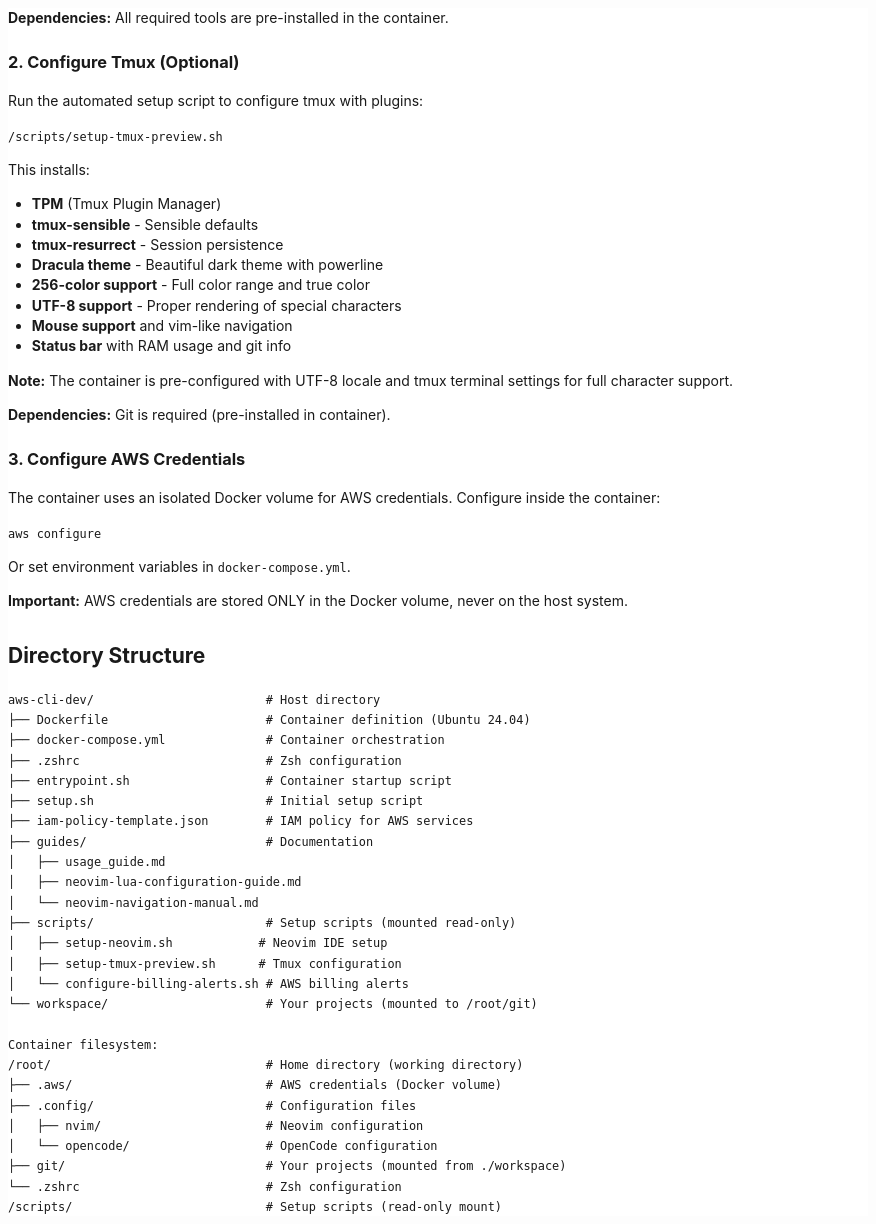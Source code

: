 **Dependencies:** All required tools are pre-installed in the container.

### 2. Configure Tmux (Optional)

Run the automated setup script to configure tmux with plugins:

```bash
/scripts/setup-tmux-preview.sh
```

This installs:
- **TPM** (Tmux Plugin Manager)
- **tmux-sensible** - Sensible defaults
- **tmux-resurrect** - Session persistence
- **Dracula theme** - Beautiful dark theme with powerline
- **256-color support** - Full color range and true color
- **UTF-8 support** - Proper rendering of special characters
- **Mouse support** and vim-like navigation
- **Status bar** with RAM usage and git info

**Note:** The container is pre-configured with UTF-8 locale and tmux terminal settings for full character support.

**Dependencies:** Git is required (pre-installed in container).

### 3. Configure AWS Credentials

The container uses an isolated Docker volume for AWS credentials. Configure inside the container:

```bash
aws configure
```

Or set environment variables in `docker-compose.yml`.

**Important:** AWS credentials are stored ONLY in the Docker volume, never on the host system.

## Directory Structure

```
aws-cli-dev/                        # Host directory
├── Dockerfile                      # Container definition (Ubuntu 24.04)
├── docker-compose.yml              # Container orchestration
├── .zshrc                          # Zsh configuration
├── entrypoint.sh                   # Container startup script
├── setup.sh                        # Initial setup script
├── iam-policy-template.json        # IAM policy for AWS services
├── guides/                         # Documentation
│   ├── usage_guide.md
│   ├── neovim-lua-configuration-guide.md
│   └── neovim-navigation-manual.md
├── scripts/                        # Setup scripts (mounted read-only)
│   ├── setup-neovim.sh            # Neovim IDE setup
│   ├── setup-tmux-preview.sh      # Tmux configuration
│   └── configure-billing-alerts.sh # AWS billing alerts
└── workspace/                      # Your projects (mounted to /root/git)

Container filesystem:
/root/                              # Home directory (working directory)
├── .aws/                           # AWS credentials (Docker volume)
├── .config/                        # Configuration files
│   ├── nvim/                       # Neovim configuration
│   └── opencode/                   # OpenCode configuration
├── git/                            # Your projects (mounted from ./workspace)
└── .zshrc                          # Zsh configuration
/scripts/                           # Setup scripts (read-only mount)
```

